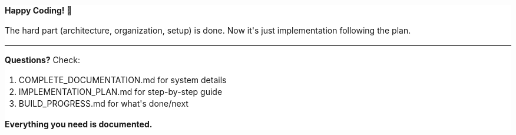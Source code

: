 
**Happy Coding! 🚀**

The hard part (architecture, organization, setup) is done. Now it's just implementation following the plan.

---

**Questions?** Check:
1. COMPLETE_DOCUMENTATION.md for system details
2. IMPLEMENTATION_PLAN.md for step-by-step guide
3. BUILD_PROGRESS.md for what's done/next

**Everything you need is documented.**
